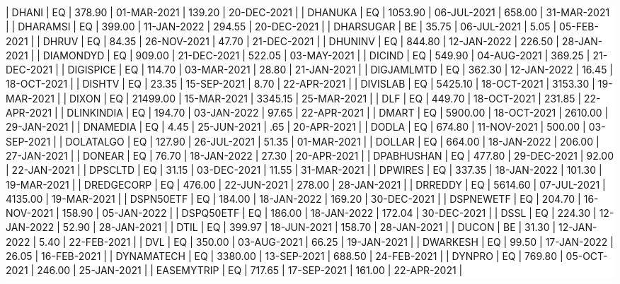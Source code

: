 | DHANI | EQ | 378.90 | 01-MAR-2021 | 139.20 | 20-DEC-2021 |
| DHANUKA | EQ | 1053.90 | 06-JUL-2021 | 658.00 | 31-MAR-2021 |
| DHARAMSI | EQ | 399.00 | 11-JAN-2022 | 294.55 | 20-DEC-2021 |
| DHARSUGAR | BE | 35.75 | 06-JUL-2021 | 5.05 | 05-FEB-2021 |
| DHRUV | EQ | 84.35 | 26-NOV-2021 | 47.70 | 21-DEC-2021 |
| DHUNINV | EQ | 844.80 | 12-JAN-2022 | 226.50 | 28-JAN-2021 |
| DIAMONDYD | EQ | 909.00 | 21-DEC-2021 | 522.05 | 03-MAY-2021 |
| DICIND | EQ | 549.90 | 04-AUG-2021 | 369.25 | 21-DEC-2021 |
| DIGISPICE | EQ | 114.70 | 03-MAR-2021 | 28.80 | 21-JAN-2021 |
| DIGJAMLMTD | EQ | 362.30 | 12-JAN-2022 | 16.45 | 18-OCT-2021 |
| DISHTV | EQ | 23.35 | 15-SEP-2021 | 8.70 | 22-APR-2021 |
| DIVISLAB | EQ | 5425.10 | 18-OCT-2021 | 3153.30 | 19-MAR-2021 |
| DIXON | EQ | 21499.00 | 15-MAR-2021 | 3345.15 | 25-MAR-2021 |
| DLF | EQ | 449.70 | 18-OCT-2021 | 231.85 | 22-APR-2021 |
| DLINKINDIA | EQ | 194.70 | 03-JAN-2022 | 97.65 | 22-APR-2021 |
| DMART | EQ | 5900.00 | 18-OCT-2021 | 2610.00 | 29-JAN-2021 |
| DNAMEDIA | EQ | 4.45 | 25-JUN-2021 | .65 | 20-APR-2021 |
| DODLA | EQ | 674.80 | 11-NOV-2021 | 500.00 | 03-SEP-2021 |
| DOLATALGO | EQ | 127.90 | 26-JUL-2021 | 51.35 | 01-MAR-2021 |
| DOLLAR | EQ | 664.00 | 18-JAN-2022 | 206.00 | 27-JAN-2021 |
| DONEAR | EQ | 76.70 | 18-JAN-2022 | 27.30 | 20-APR-2021 |
| DPABHUSHAN | EQ | 477.80 | 29-DEC-2021 | 92.00 | 22-JAN-2021 |
| DPSCLTD | EQ | 31.15 | 03-DEC-2021 | 11.55 | 31-MAR-2021 |
| DPWIRES | EQ | 337.35 | 18-JAN-2022 | 101.30 | 19-MAR-2021 |
| DREDGECORP | EQ | 476.00 | 22-JUN-2021 | 278.00 | 28-JAN-2021 |
| DRREDDY | EQ | 5614.60 | 07-JUL-2021 | 4135.00 | 19-MAR-2021 |
| DSPN50ETF | EQ | 184.00 | 18-JAN-2022 | 169.20 | 30-DEC-2021 |
| DSPNEWETF | EQ | 204.70 | 16-NOV-2021 | 158.90 | 05-JAN-2022 |
| DSPQ50ETF | EQ | 186.00 | 18-JAN-2022 | 172.04 | 30-DEC-2021 |
| DSSL | EQ | 224.30 | 12-JAN-2022 | 52.90 | 28-JAN-2021 |
| DTIL | EQ | 399.97 | 18-JUN-2021 | 158.70 | 28-JAN-2021 |
| DUCON | BE | 31.30 | 12-JAN-2022 | 5.40 | 22-FEB-2021 |
| DVL | EQ | 350.00 | 03-AUG-2021 | 66.25 | 19-JAN-2021 |
| DWARKESH | EQ | 99.50 | 17-JAN-2022 | 26.05 | 16-FEB-2021 |
| DYNAMATECH | EQ | 3380.00 | 13-SEP-2021 | 688.50 | 24-FEB-2021 |
| DYNPRO | EQ | 769.80 | 05-OCT-2021 | 246.00 | 25-JAN-2021 |
| EASEMYTRIP | EQ | 717.65 | 17-SEP-2021 | 161.00 | 22-APR-2021 |